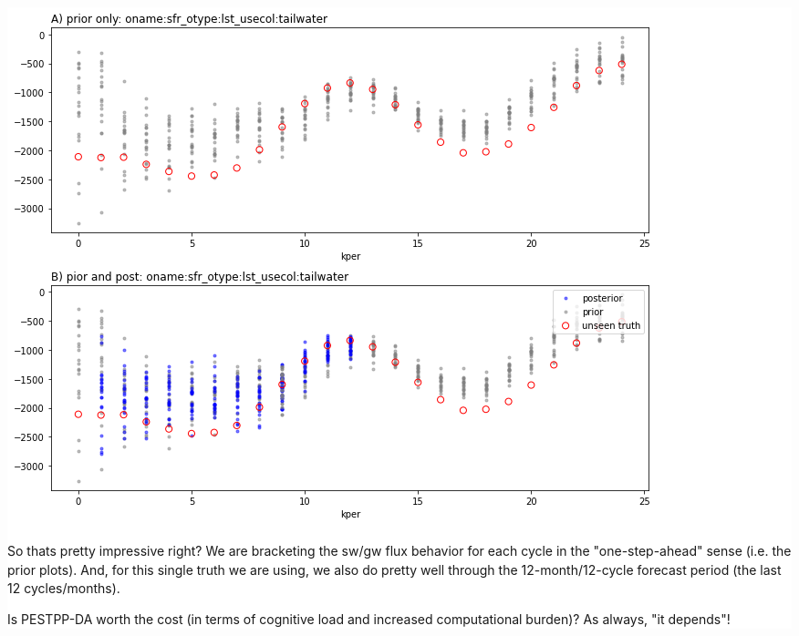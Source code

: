 ![png](freyberg_da_run_files/freyberg_da_run_18_1.png)
    


So thats pretty impressive right?  We are bracketing the sw/gw flux behavior for each cycle in the "one-step-ahead" sense (i.e. the prior plots).  And, for this single truth we are using, we also do pretty well through the 12-month/12-cycle forecast period (the last 12 cycles/months).  

Is PESTPP-DA worth the cost (in terms of cognitive load and increased computational burden)?  As always, "it depends"!


```python

```
